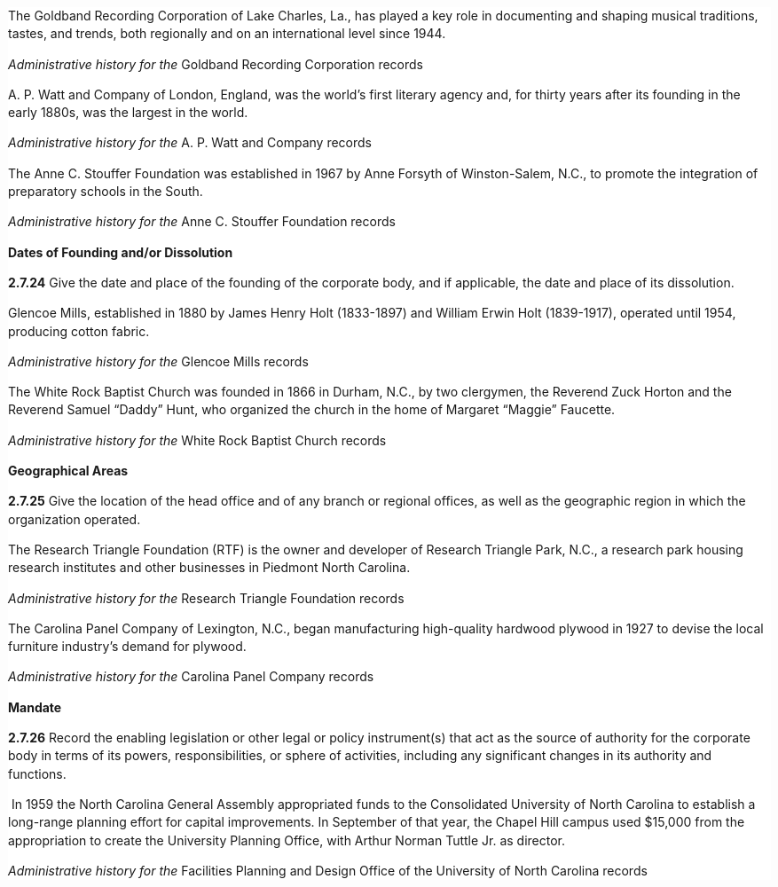 The Goldband Recording Corporation of Lake Charles, La., has played a key role in documenting and shaping musical traditions, tastes, and trends, both regionally and on an international level since 1944.

_Administrative history for the_ Goldband Recording Corporation records

A. P. Watt and Company of London, England, was the world’s first literary agency and, for thirty years after its founding in the early 1880s, was the largest in the world.

_Administrative history for the_ A. P. Watt and Company records

The Anne C. Stouffer Foundation was established in 1967 by Anne Forsyth of Winston-Salem, N.C., to promote the integration of preparatory schools in the South.

_Administrative history for the_ Anne C. Stouffer Foundation records

**Dates of Founding and/or Dissolution**

**2.7.24** Give the date and place of the founding of the corporate body, and if applicable, the date and place of its dissolution.

Glencoe Mills, established in 1880 by James Henry Holt (1833-1897) and William Erwin Holt (1839-1917), operated until 1954, producing cotton fabric.

_Administrative history for the_ Glencoe Mills records

The White Rock Baptist Church was founded in 1866 in Durham, N.C., by two clergymen, the Reverend Zuck Horton and the Reverend Samuel “Daddy” Hunt, who organized the church in the home of Margaret “Maggie” Faucette.

_Administrative history for the_ White Rock Baptist Church records

**Geographical Areas**

**2.7.25** Give the location of the head office and of any branch or regional offices, as well as the geographic region in which the organization operated.

The Research Triangle Foundation (RTF) is the owner and developer of Research Triangle Park, N.C., a research park housing research institutes and other businesses in Piedmont North Carolina.

_Administrative history for the_ Research Triangle Foundation records

The Carolina Panel Company of Lexington, N.C., began manufacturing high-quality hardwood plywood in 1927 to devise the local furniture industry’s demand for plywood.

_Administrative history for the_ Carolina Panel Company records

**Mandate**

**2.7.26** Record the enabling legislation or other legal or policy instrument(s) that act as the source of authority for the corporate body in terms of its powers, responsibilities, or sphere of activities, including any significant changes in its authority and functions.

 In 1959 the North Carolina General Assembly appropriated funds to the Consolidated University of North Carolina to establish a long-range planning effort for capital improvements. In September of that year, the Chapel Hill campus used $15,000 from the appropriation to create the University Planning Office, with Arthur Norman Tuttle Jr. as director.

_Administrative history for the_ Facilities Planning and Design Office of the University of North Carolina records
